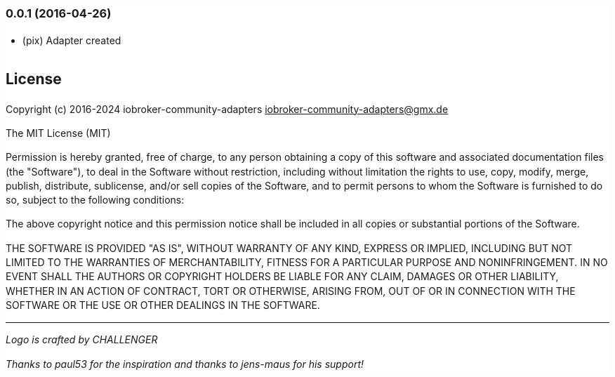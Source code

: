 ### 0.0.1 (2016-04-26)
* (pix) Adapter created

## License

Copyright (c) 2016-2024 iobroker-community-adapters <iobroker-community-adapters@gmx.de>

The MIT License (MIT)

Permission is hereby granted, free of charge, to any person obtaining a copy
of this software and associated documentation files (the "Software"), to deal
in the Software without restriction, including without limitation the rights
to use, copy, modify, merge, publish, distribute, sublicense, and/or sell
copies of the Software, and to permit persons to whom the Software is
furnished to do so, subject to the following conditions:

The above copyright notice and this permission notice shall be included in all
copies or substantial portions of the Software.

THE SOFTWARE IS PROVIDED "AS IS", WITHOUT WARRANTY OF ANY KIND, EXPRESS OR
IMPLIED, INCLUDING BUT NOT LIMITED TO THE WARRANTIES OF MERCHANTABILITY,
FITNESS FOR A PARTICULAR PURPOSE AND NONINFRINGEMENT. IN NO EVENT SHALL THE
AUTHORS OR COPYRIGHT HOLDERS BE LIABLE FOR ANY CLAIM, DAMAGES OR OTHER
LIABILITY, WHETHER IN AN ACTION OF CONTRACT, TORT OR OTHERWISE, ARISING FROM,
OUT OF OR IN CONNECTION WITH THE SOFTWARE OR THE USE OR OTHER DEALINGS IN THE
SOFTWARE.

---
*Logo is crafted by CHALLENGER*

*Thanks to paul53 for the inspiration and thanks to jens-maus for his support!*
